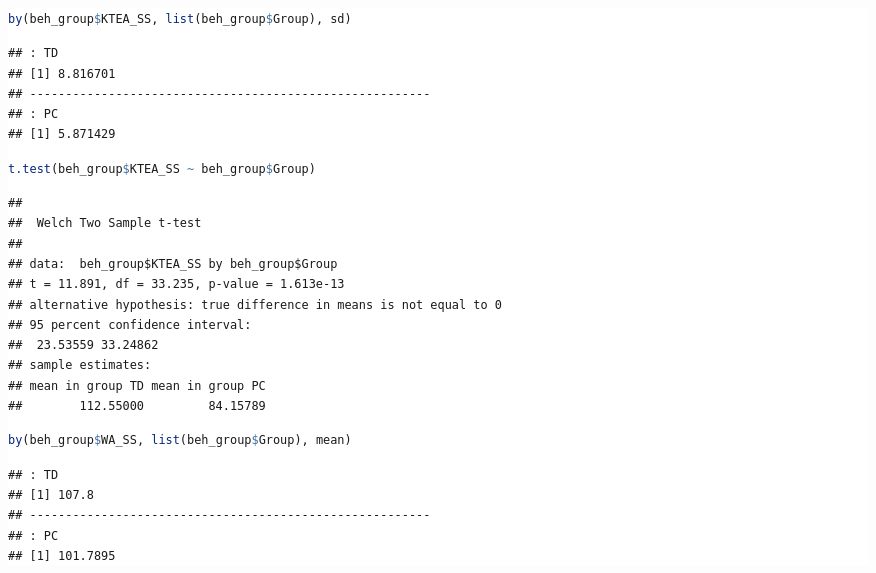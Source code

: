``` r
by(beh_group$KTEA_SS, list(beh_group$Group), sd)
```

    ## : TD
    ## [1] 8.816701
    ## -------------------------------------------------------- 
    ## : PC
    ## [1] 5.871429

``` r
t.test(beh_group$KTEA_SS ~ beh_group$Group)
```

    ## 
    ##  Welch Two Sample t-test
    ## 
    ## data:  beh_group$KTEA_SS by beh_group$Group
    ## t = 11.891, df = 33.235, p-value = 1.613e-13
    ## alternative hypothesis: true difference in means is not equal to 0
    ## 95 percent confidence interval:
    ##  23.53559 33.24862
    ## sample estimates:
    ## mean in group TD mean in group PC 
    ##        112.55000         84.15789

``` r
by(beh_group$WA_SS, list(beh_group$Group), mean)
```

    ## : TD
    ## [1] 107.8
    ## -------------------------------------------------------- 
    ## : PC
    ## [1] 101.7895

